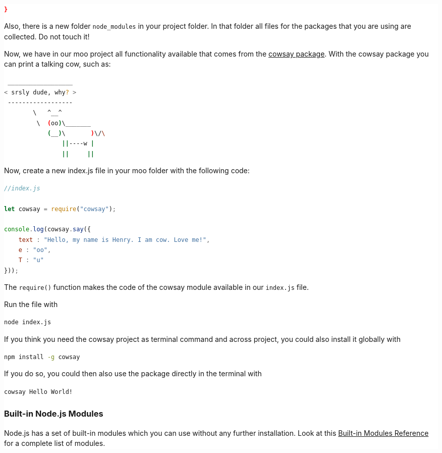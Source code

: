 ```json
}
```

Also, there is a new folder `node_modules` in your project folder. In that folder all files for the packages that you are using are collected. Do not touch it!

Now, we have in our moo project all functionality available that comes from the [cowsay package](https://github.com/piuccio/cowsay). With the cowsay package you can print a talking cow, such as:

```bash
 __________________
< srsly dude, why? >
 ------------------
        \   ^__^
         \  (oo)\_______
            (__)\       )\/\
                ||----w |
                ||     ||
```

Now, create a new index.js file in your moo folder with the following code:

```js
//index.js

let cowsay = require("cowsay");

console.log(cowsay.say({
    text : "Hello, my name is Henry. I am cow. Love me!",
    e : "oo",
    T : "u"
}));
```

The `require()` function makes the code of the cowsay module available in our `index.js` file.

Run the file with

```bash
node index.js
```

If you think you need the cowsay project as terminal command and across project, you could also install it globally with

```bash
npm install -g cowsay
```

If you do so, you could then also use the package directly in the terminal with

```bash
cowsay Hello World!
```

### Built-in Node.js Modules


Node.js has a set of built-in modules which you can use without any further installation. Look at this [Built-in Modules Reference](https://www.w3schools.com/nodejs/ref_modules.asp) for a complete list of modules.
